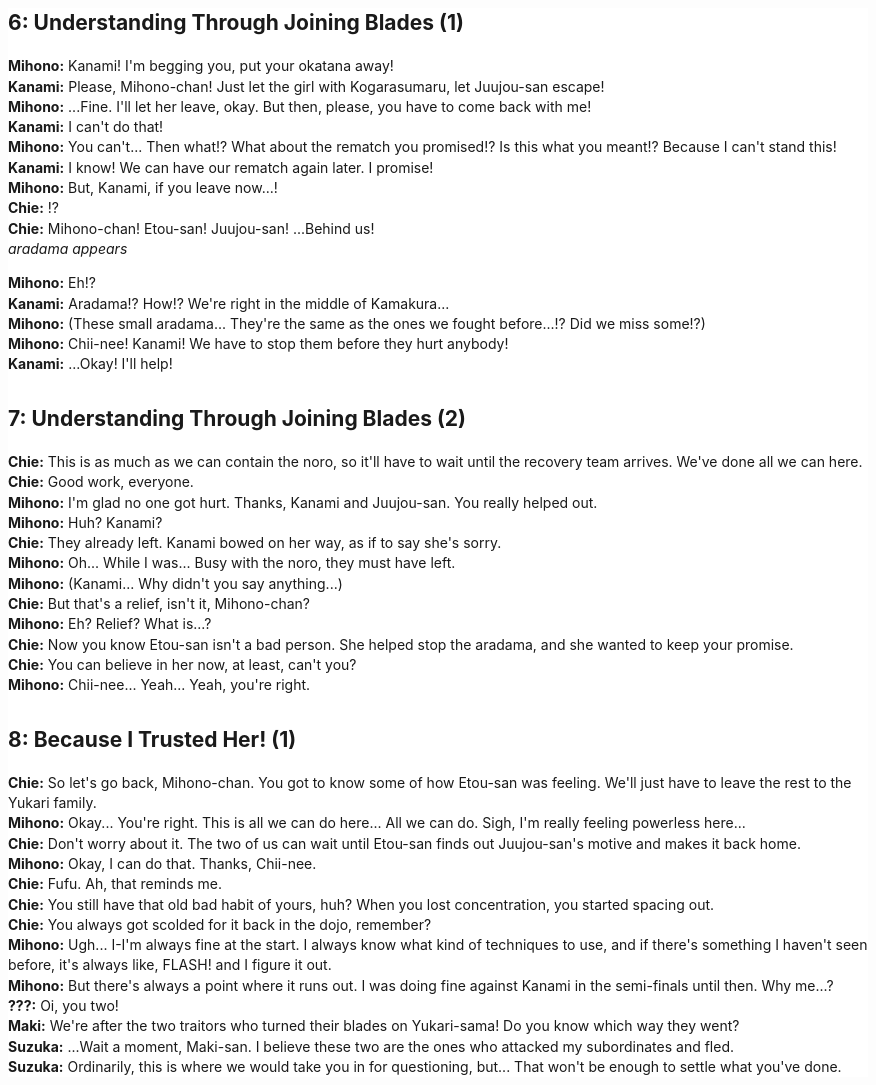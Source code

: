 ## 6: Understanding Through Joining Blades (1\)
**Mihono:** Kanami\! I'm begging you, put your okatana away\!  
**Kanami:** Please, Mihono-chan\! Just let the girl with Kogarasumaru, let Juujou-san escape\!  
**Mihono:** \.\.\.Fine\. I'll let her leave, okay\. But then, please, you have to come back with me\!  
**Kanami:** I can't do that\!  
**Mihono:** You can't\.\.\. Then what\!\? What about the rematch you promised\!\? Is this what you meant\!\? Because I can't stand this\!  
**Kanami:** I know\! We can have our rematch again later\. I promise\!  
**Mihono:** But, Kanami, if you leave now\.\.\.\!  
**Chie:** \!\?  
**Chie:** Mihono-chan\! Etou-san\! Juujou-san\! \.\.\.Behind us\!  
*aradama appears*

  
**Mihono:** Eh\!\?  
**Kanami:** Aradama\!\? How\!\? We're right in the middle of Kamakura\.\.\.  
**Mihono:** (These small aradama\.\.\. They're the same as the ones we fought before\.\.\.\!\? Did we miss some\!\?\)  
**Mihono:** Chii-nee\! Kanami\! We have to stop them before they hurt anybody\!  
**Kanami:** \.\.\.Okay\! I'll help\!  

## 7: Understanding Through Joining Blades (2\)
**Chie:** This is as much as we can contain the noro, so it'll have to wait until the recovery team arrives\. We've done all we can here\.  
**Chie:** Good work, everyone\.  
**Mihono:** I'm glad no one got hurt\. Thanks, Kanami and Juujou-san\. You really helped out\.  
**Mihono:** Huh\? Kanami\?  
**Chie:** They already left\. Kanami bowed on her way, as if to say she's sorry\.  
**Mihono:** Oh\.\.\. While I was\.\.\. Busy with the noro, they must have left\.  
**Mihono:** (Kanami\.\.\. Why didn't you say anything\.\.\.\)  
**Chie:** But that's a relief, isn't it, Mihono-chan\?  
**Mihono:** Eh\? Relief\? What is\.\.\.\?  
**Chie:** Now you know Etou-san isn't a bad person\. She helped stop the aradama, and she wanted to keep your promise\.  
**Chie:** You can believe in her now, at least, can't you\?  
**Mihono:** Chii-nee\.\.\. Yeah\.\.\. Yeah, you're right\.  

## 8: Because I Trusted Her\! (1\)
**Chie:** So let's go back, Mihono-chan\. You got to know some of how Etou-san was feeling\. We'll just have to leave the rest to the Yukari family\.  
**Mihono:** Okay\.\.\. You're right\. This is all we can do here\.\.\. All we can do\. Sigh, I'm really feeling powerless here\.\.\.  
**Chie:** Don't worry about it\. The two of us can wait until Etou-san finds out Juujou-san's motive and makes it back home\.  
**Mihono:** Okay, I can do that\. Thanks, Chii-nee\.  
**Chie:** Fufu\. Ah, that reminds me\.  
**Chie:** You still have that old bad habit of yours, huh\? When you lost concentration, you started spacing out\.  
**Chie:** You always got scolded for it back in the dojo, remember\?  
**Mihono:** Ugh\.\.\. I-I'm always fine at the start\. I always know what kind of techniques to use, and if there's something I haven't seen before, it's always like, FLASH\! and I figure it out\.  
**Mihono:** But there's always a point where it runs out\. I was doing fine against Kanami in the semi-finals until then\. Why me\.\.\.\?  
**\?\?\?:** Oi, you two\!  
**Maki:** We're after the two traitors who turned their blades on Yukari-sama\! Do you know which way they went\?  
**Suzuka:** \.\.\.Wait a moment, Maki-san\. I believe these two are the ones who attacked my subordinates and fled\.  
**Suzuka:** Ordinarily, this is where we would take you in for questioning, but\.\.\. That won't be enough to settle what you've done\.  